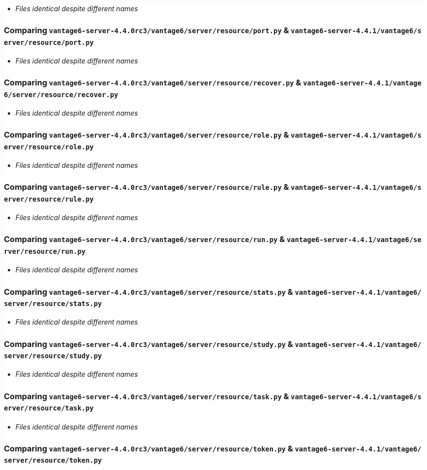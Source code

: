  * *Files identical despite different names*

### Comparing `vantage6-server-4.4.0rc3/vantage6/server/resource/port.py` & `vantage6-server-4.4.1/vantage6/server/resource/port.py`

 * *Files identical despite different names*

### Comparing `vantage6-server-4.4.0rc3/vantage6/server/resource/recover.py` & `vantage6-server-4.4.1/vantage6/server/resource/recover.py`

 * *Files identical despite different names*

### Comparing `vantage6-server-4.4.0rc3/vantage6/server/resource/role.py` & `vantage6-server-4.4.1/vantage6/server/resource/role.py`

 * *Files identical despite different names*

### Comparing `vantage6-server-4.4.0rc3/vantage6/server/resource/rule.py` & `vantage6-server-4.4.1/vantage6/server/resource/rule.py`

 * *Files identical despite different names*

### Comparing `vantage6-server-4.4.0rc3/vantage6/server/resource/run.py` & `vantage6-server-4.4.1/vantage6/server/resource/run.py`

 * *Files identical despite different names*

### Comparing `vantage6-server-4.4.0rc3/vantage6/server/resource/stats.py` & `vantage6-server-4.4.1/vantage6/server/resource/stats.py`

 * *Files identical despite different names*

### Comparing `vantage6-server-4.4.0rc3/vantage6/server/resource/study.py` & `vantage6-server-4.4.1/vantage6/server/resource/study.py`

 * *Files identical despite different names*

### Comparing `vantage6-server-4.4.0rc3/vantage6/server/resource/task.py` & `vantage6-server-4.4.1/vantage6/server/resource/task.py`

 * *Files identical despite different names*

### Comparing `vantage6-server-4.4.0rc3/vantage6/server/resource/token.py` & `vantage6-server-4.4.1/vantage6/server/resource/token.py`

